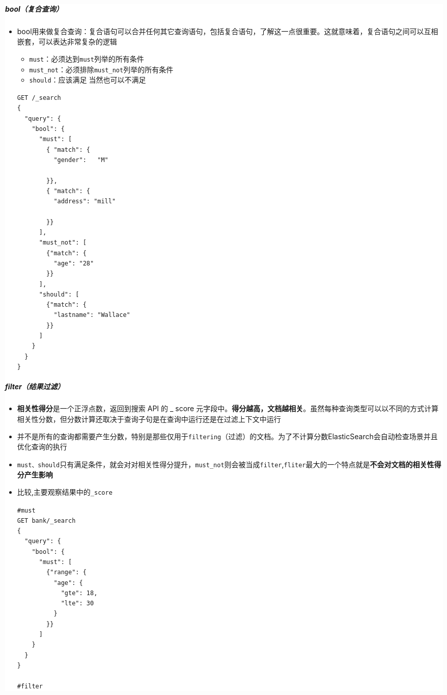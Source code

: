 ##### bool（复合查询）

* bool用来做复合查询：复合语句可以合并任何其它查询语句，包括复合语句，了解这一点很重要。这就意味着，复合语句之间可以互相嵌套，可以表达非常复杂的逻辑

  * `must`：必须达到`must`列举的所有条件
  * `must_not`：必须排除`must_not`列举的所有条件
  * `should`：应该满足 当然也可以不满足

  ```
  GET /_search
  {
    "query": { 
      "bool": { 
        "must": [
          { "match": { 
            "gender":   "M"        
            
          }},
          { "match": { 
            "address": "mill" 
            
          }}
        ],
        "must_not": [
          {"match": {
            "age": "28"
          }}
        ],
        "should": [
          {"match": {
            "lastname": "Wallace"
          }}
        ]
      }
    }
  }
  ```

##### filter（结果过滤）

* **相关性得分**是一个正浮点数，返回到搜索 API 的 _ score 元字段中。**得分越高，文档越相关**。虽然每种查询类型可以以不同的方式计算相关性分数，但分数计算还取决于查询子句是在查询中运行还是在过滤上下文中运行

* 并不是所有的查询都需要产生分数，特别是那些仅用于`filtering`（过滤）的文档。为了不计算分数ElasticSearch会自动检查场景并且优化查询的执行

* `must、should`只有满足条件，就会对对相关性得分提升，`must_not`则会被当成`filter`,`fliter`最大的一个特点就是**不会对文档的相关性得分产生影响**

* 比较,主要观察结果中的`_score`

  ```
  #must 
  GET bank/_search
  {
    "query": {
      "bool": {
        "must": [
          {"range": {
            "age": {
              "gte": 18,
              "lte": 30
            }
          }}
        ]
      }
    }
  }
  
  #filter
  ```